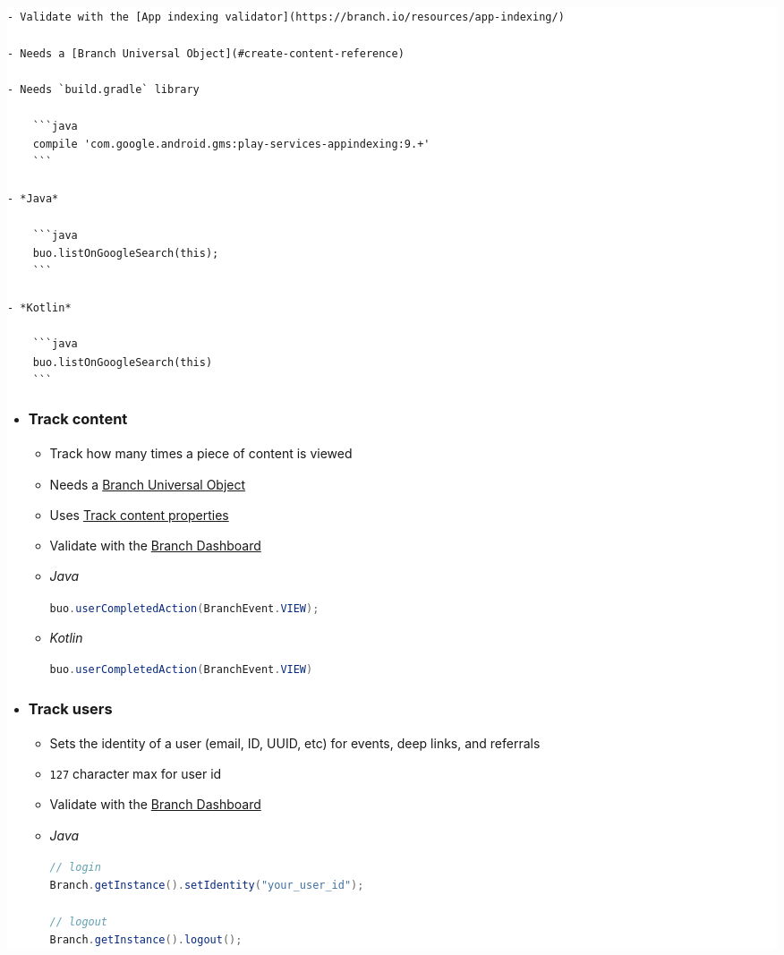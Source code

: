     - Validate with the [App indexing validator](https://branch.io/resources/app-indexing/)

    - Needs a [Branch Universal Object](#create-content-reference)

    - Needs `build.gradle` library

        ```java
        compile 'com.google.android.gms:play-services-appindexing:9.+'
        ```

    - *Java*

        ```java
        buo.listOnGoogleSearch(this);
        ```

    - *Kotlin*

        ```java
        buo.listOnGoogleSearch(this)
        ```


- ### Track content

    - Track how many times a piece of content is viewed

    - Needs a [Branch Universal Object](#create-content-reference)

    - Uses [Track content properties](#track-content-properties)

    - Validate with the [Branch Dashboard](https://dashboard.branch.io/liveview/content)

    - *Java*

        ```java
        buo.userCompletedAction(BranchEvent.VIEW);
        ```

    - *Kotlin*

        ```java
        buo.userCompletedAction(BranchEvent.VIEW)
        ```

- ### Track users

    - Sets the identity of a user (email, ID, UUID, etc) for events, deep links, and referrals

    - `127` character max for user id

    - Validate with the [Branch Dashboard](https://dashboard.branch.io/liveview/identities)

    - *Java*

        ```java
        // login
        Branch.getInstance().setIdentity("your_user_id");

        // logout
        Branch.getInstance().logout();
        ```
